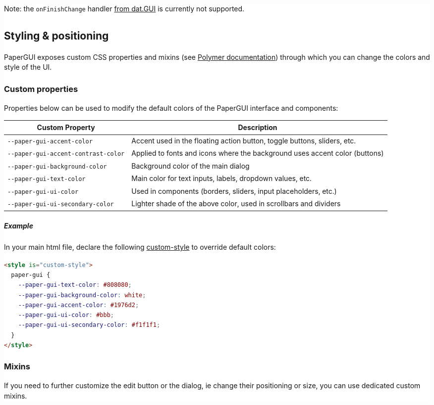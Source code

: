 
Note: the `onFinishChange` handler [from dat.GUI](https://workshop.chromeexperiments.com/examples/gui/#7--Events) is currently not supported.


## Styling & positioning


PaperGUI exposes custom CSS properties and mixins (see [Polymer documentation](https://www.polymer-project.org/1.0/docs/devguide/styling#custom-css-properties)) through which you can change the colors and style of the UI.


### Custom properties


Properties below can be used to modify the default colors of the PaperGUI interface and components:


| Custom Property                     | Description                                                                  |
| ----------------------------------- |------------------------------------------------------------------------------|
| `--paper-gui-accent-color`          | Accent used in the floating action button, toggle buttons, sliders, etc.     |
| `--paper-gui-accent-contrast-color` | Applied to fonts and icons where the background uses accent color (buttons)  |
| `--paper-gui-background-color`      | Background color of the main dialog                                          |
| `--paper-gui-text-color`            | Main color for text inputs, labels, dropdown values, etc.                    |
| `--paper-gui-ui-color`              | Used in components (borders, sliders, input placeholders, etc.)              |
| `--paper-gui-ui-secondary-color`    | Lighter shade of the above color, used in scrollbars and dividers            |


##### Example


In your main html file, declare the following [custom-style](https://www.polymer-project.org/1.0/docs/devguide/styling#custom-css-properties) to override default colors:


```html
<style is="custom-style">
  paper-gui {
    --paper-gui-text-color: #808080;
    --paper-gui-background-color: white;
    --paper-gui-accent-color: #1976d2;
    --paper-gui-ui-color: #bbb;
    --paper-gui-ui-secondary-color: #f1f1f1;
  }
</style>
```


### Mixins
If you need to further customize the edit button or the dialog, ie change their positioning or size, you can use dedicated custom mixins.

